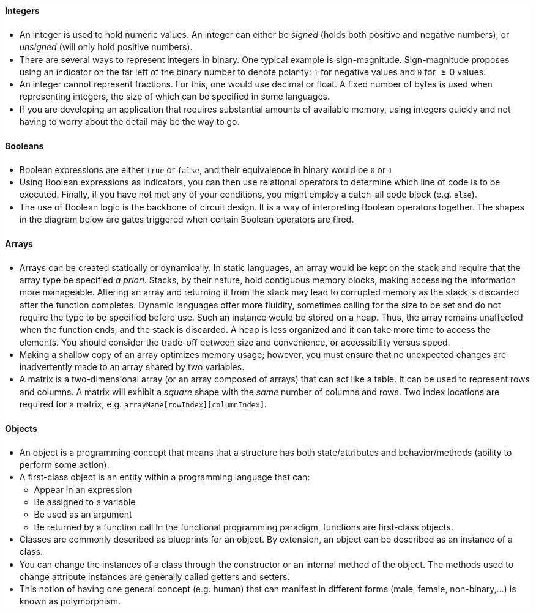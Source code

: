 #### Integers
- An integer is used to hold numeric values. An integer can either be *signed* (holds both positive and negative numbers), or *unsigned* (will only hold positive numbers).
- There are several ways to represent integers in binary. One typical example is sign-magnitude. Sign-magnitude proposes using an indicator on the far left of the binary number to denote polarity: `1` for negative values and `0` for $\geq 0$ values.
- An integer cannot represent fractions. For this, one would use decimal or float. A fixed number of bytes is used when representing integers, the size of which can be specified in some languages.
- If you are developing an application that requires substantial amounts of available memory, using integers quickly and not having to worry about the detail may be the way to go.

#### Booleans 
- Boolean expressions are either `true` or `false`, and their equivalence in binary would be `0` or `1`
- Using Boolean expressions as indicators, you can then use relational operators to determine which line of code is to be executed. Finally, if you have not met any of your conditions, you might employ a catch-all code block (e.g. `else`).
- The use of Boolean logic is the backbone of circuit design. It is a way of interpreting Boolean operators together. The shapes in the diagram below are gates triggered when certain Boolean operators are fired.

#### Arrays
- [Arrays](https://www.techinterviewhandbook.org/algorithms/array/#techniques) can be created statically or dynamically. In static languages, an array would be kept on the stack and require that the array type be specified _a priori_. Stacks, by their nature, hold contiguous memory blocks, making accessing the information more manageable. Altering an array and returning it from the stack may lead to corrupted memory as the stack is discarded after the function completes.
  Dynamic languages offer more fluidity, sometimes calling for the size to be set and do not require the type to be specified before use. Such an instance would be stored on a heap. Thus, the array remains unaffected when the function ends, and the stack is discarded. A heap is less organized and it can take more time to access the elements. You should consider the trade-off between size and convenience, or accessibility versus speed.
- Making a shallow copy of an array optimizes memory usage; however, you must ensure that no unexpected changes are inadvertently made to an array shared by two variables.
- A matrix is a two-dimensional array (or an array composed of arrays) that can act like a table. It can be used to represent rows and columns. A matrix will exhibit a *square* shape with the *same* number of columns and rows. Two index locations are required for a matrix, e.g. `arrayName[rowIndex][columnIndex]`.

#### Objects
- An object is a programming concept that means that a structure has both state/attributes and behavior/methods (ability to perform some action).
- A first-class object is an entity within a programming language that can:
	-   Appear in an expression
	-   Be assigned to a variable
	-   Be used as an argument
	-   Be returned by a function call
 In the functional programming paradigm, functions are first-class objects.
- Classes are commonly described as blueprints for an object. By extension, an object can be described as an instance of a class.
- You can change the instances of a class through the constructor or an internal method of the object. The methods used to change attribute instances are generally called getters and setters.
- This notion of having one general concept (e.g. human) that can manifest in different forms (male, female, non-binary,...) is known as polymorphism.
